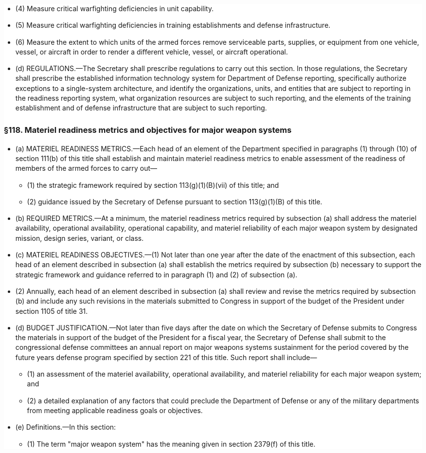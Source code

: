  * (4) Measure critical warfighting deficiencies in unit capability.

  * (5) Measure critical warfighting deficiencies in training establishments and defense infrastructure.

  * (6) Measure the extent to which units of the armed forces remove serviceable parts, supplies, or equipment from one vehicle, vessel, or aircraft in order to render a different vehicle, vessel, or aircraft operational.


* (d) REGULATIONS.—The Secretary shall prescribe regulations to carry out this section. In those regulations, the Secretary shall prescribe the established information technology system for Department of Defense reporting, specifically authorize exceptions to a single-system architecture, and identify the organizations, units, and entities that are subject to reporting in the readiness reporting system, what organization resources are subject to such reporting, and the elements of the training establishment and of defense infrastructure that are subject to such reporting.

### §118. Materiel readiness metrics and objectives for major weapon systems
* (a) MATERIEL READINESS METRICS.—Each head of an element of the Department specified in paragraphs (1) through (10) of section 111(b) of this title shall establish and maintain materiel readiness metrics to enable assessment of the readiness of members of the armed forces to carry out—

  * (1) the strategic framework required by section 113(g)(1)(B)(vii) of this title; and

  * (2) guidance issued by the Secretary of Defense pursuant to section 113(g)(1)(B) of this title.


* (b) REQUIRED METRICS.—At a minimum, the materiel readiness metrics required by subsection (a) shall address the materiel availability, operational availability, operational capability, and materiel reliability of each major weapon system by designated mission, design series, variant, or class.

* (c) MATERIEL READINESS OBJECTIVES.—(1) Not later than one year after the date of the enactment of this subsection, each head of an element described in subsection (a) shall establish the metrics required by subsection (b) necessary to support the strategic framework and guidance referred to in paragraph (1) and (2) of subsection (a).

* (2) Annually, each head of an element described in subsection (a) shall review and revise the metrics required by subsection (b) and include any such revisions in the materials submitted to Congress in support of the budget of the President under section 1105 of title 31.

* (d) BUDGET JUSTIFICATION.—Not later than five days after the date on which the Secretary of Defense submits to Congress the materials in support of the budget of the President for a fiscal year, the Secretary of Defense shall submit to the congressional defense committees an annual report on major weapons systems sustainment for the period covered by the future years defense program specified by section 221 of this title. Such report shall include—

  * (1) an assessment of the materiel availability, operational availability, and materiel reliability for each major weapon system; and

  * (2) a detailed explanation of any factors that could preclude the Department of Defense or any of the military departments from meeting applicable readiness goals or objectives.


* (e) Definitions.—In this section:

  * (1) The term "major weapon system" has the meaning given in section 2379(f) of this title.

